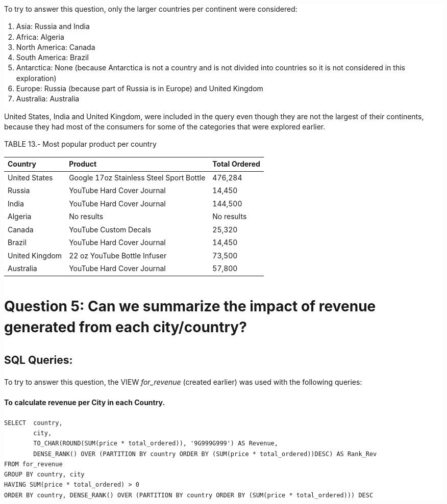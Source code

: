 To try to answer this question, only the larger countries per continent were considered:
 
1. Asia: Russia and India 
2. Africa: Algeria
3. North America: Canada  
4. South America: Brazil
5. Antarctica: None (because Antarctica is not a country and is not divided into countries so it is not considered in this exploration)
6. Europe: Russia (because part of Russia is in Europe) and United Kingdom
7. Australia: Australia

United States, India and United Kingdom, were included in the query even though they are not the largest of their continents, because they had most of the consumers for some of the categories that were explored earlier. 

TABLE 13.- Most popular product per country    

| Country  | Product  | Total Ordered  |
|:----------|:----------|:----------|
| United States  | Google 17oz Stainless Steel Sport Bottle    | 476,284    |
| Russia  | YouTube Hard Cover Journal| 14,450   |
| India    | YouTube Hard Cover Journal   |        144,500   |
| Algeria    | No results    | No results    |
| Canada   | YouTube Custom Decals    | 25,320    |
| Brazil  | YouTube Hard Cover Journal   | 14,450   |
| United Kingdom  | 22 oz YouTube Bottle Infuser   | 73,500   |
| Australia   | YouTube Hard Cover Journal   | 57,800   |

# **Question 5: Can we summarize the impact of revenue generated from each city/country?**

## SQL Queries:

To try to answer this question, the VIEW *for_revenue* (created earlier) was used with the following queries:

#### To calculate revenue per City in each Country. 

```
SELECT	country,
		city,
		TO_CHAR(ROUND(SUM(price * total_ordered)), '9G999G999') AS Revenue,
		DENSE_RANK() OVER (PARTITION BY country ORDER BY (SUM(price * total_ordered))DESC) AS Rank_Rev
FROM for_revenue
GROUP BY country, city
HAVING SUM(price * total_ordered) > 0
ORDER BY country, DENSE_RANK() OVER (PARTITION BY country ORDER BY (SUM(price * total_ordered))) DESC
```
